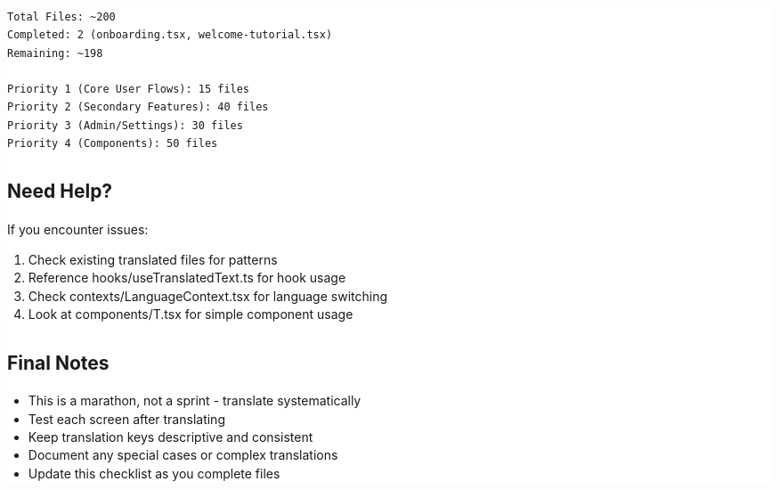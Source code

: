 ```
Total Files: ~200
Completed: 2 (onboarding.tsx, welcome-tutorial.tsx)
Remaining: ~198

Priority 1 (Core User Flows): 15 files
Priority 2 (Secondary Features): 40 files
Priority 3 (Admin/Settings): 30 files
Priority 4 (Components): 50 files
```

## Need Help?

If you encounter issues:
1. Check existing translated files for patterns
2. Reference hooks/useTranslatedText.ts for hook usage
3. Check contexts/LanguageContext.tsx for language switching
4. Look at components/T.tsx for simple component usage

## Final Notes

- This is a marathon, not a sprint - translate systematically
- Test each screen after translating
- Keep translation keys descriptive and consistent
- Document any special cases or complex translations
- Update this checklist as you complete files
